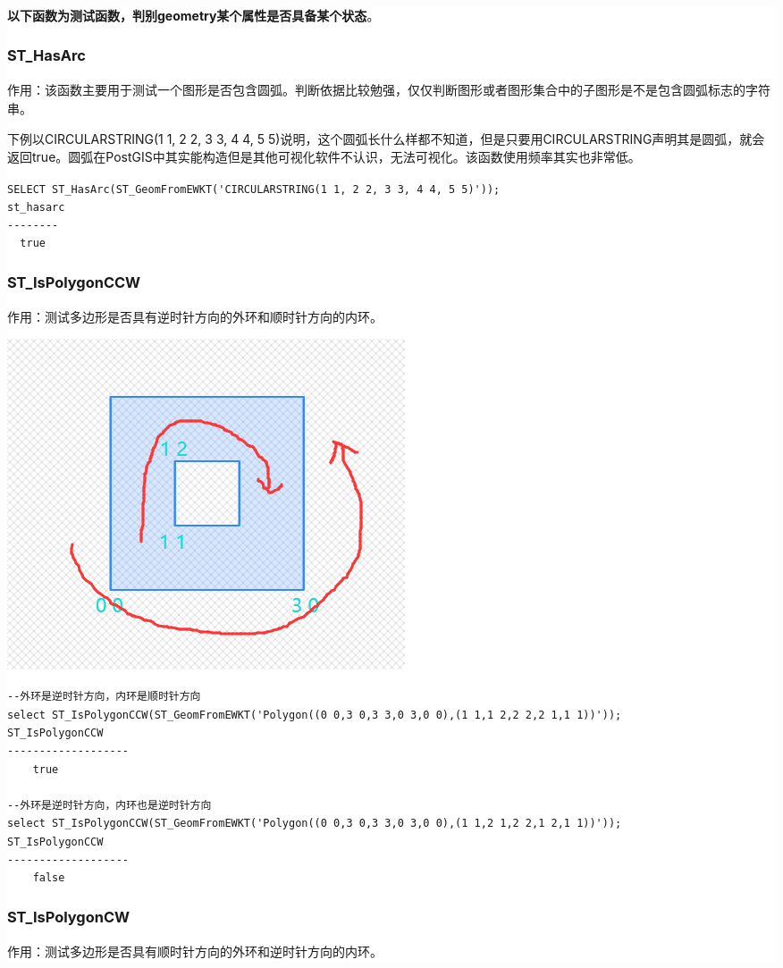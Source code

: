 





**以下函数为测试函数，判别geometry某个属性是否具备某个状态**。
### <span id='ST_HasArc'>ST_HasArc</span>

作用：该函数主要用于测试一个图形是否包含圆弧。判断依据比较勉强，仅仅判断图形或者图形集合中的子图形是不是包含圆弧标志的字符串。

下例以CIRCULARSTRING(1 1, 2 2, 3 3, 4 4, 5 5)说明，这个圆弧长什么样都不知道，但是只要用CIRCULARSTRING声明其是圆弧，就会返回true。圆弧在PostGIS中其实能构造但是其他可视化软件不认识，无法可视化。该函数使用频率其实也非常低。
```
SELECT ST_HasArc(ST_GeomFromEWKT('CIRCULARSTRING(1 1, 2 2, 3 3, 4 4, 5 5)'));
st_hasarc
--------
  true
```
### <span id='ST_IsPolygonCCW'>ST_IsPolygonCCW</span>



作用：测试多边形是否具有逆时针方向的外环和顺时针方向的内环。

![](../images/Accessors/ST_IsPolygonCCW.png)
```
--外环是逆时针方向，内环是顺时针方向
select ST_IsPolygonCCW(ST_GeomFromEWKT('Polygon((0 0,3 0,3 3,0 3,0 0),(1 1,1 2,2 2,2 1,1 1))'));
ST_IsPolygonCCW
-------------------
    true
    
--外环是逆时针方向，内环也是逆时针方向
select ST_IsPolygonCCW(ST_GeomFromEWKT('Polygon((0 0,3 0,3 3,0 3,0 0),(1 1,2 1,2 2,1 2,1 1))'));
ST_IsPolygonCCW
-------------------
    false
```
### <span id='ST_IsPolygonCW'>ST_IsPolygonCW</span>
作用：测试多边形是否具有顺时针方向的外环和逆时针方向的内环。

